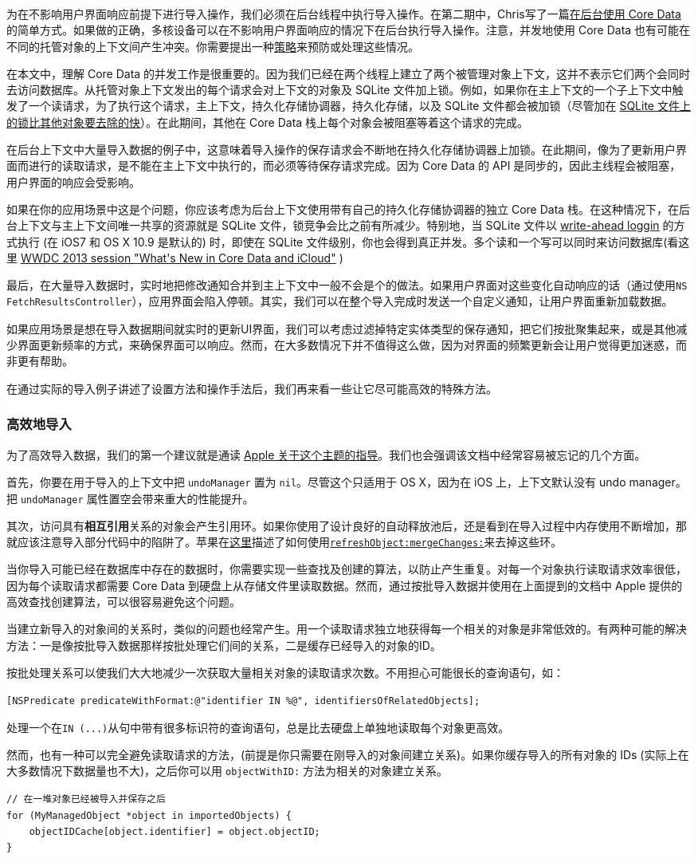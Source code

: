 为在不影响用户界面响应前提下进行导入操作，我们必须在后台线程中执行导入操作。在第二期中，Chris写了一篇[在后台使用 Core Data](http://objccn.io/issue-2-2/) 的简单方式。如果做的正确，多核设备可以在不影响用户界面响应的情况下在后台执行导入操作。注意，并发地使用 Core Data 也有可能在不同的托管对象的上下文间产生冲突。你需要提出一种[策略](http://thermal-core.com/2013/09/07/in-defense-of-core-data-part-I.html)来预防或处理这些情况。

在本文中，理解 Core Data 的并发工作是很重要的。因为我们已经在两个线程上建立了两个被管理对象上下文，这并不表示它们两个会同时去访问数据库。从托管对象上下文发出的每个请求会对上下文的对象及 SQLite 文件加上锁。例如，如果你在主上下文的一个子上下文中触发了一个读请求，为了执行这个请求，主上下文，持久化存储协调器，持久化存储，以及 SQLite 文件都会被加锁（尽管加在 [SQLite 文件上的锁比其他对象要去除的快](http://developer.apple.com/wwdc/videos/?id=211)）。在此期间，其他在 Core Data 栈上每个对象会被阻塞等着这个请求的完成。

在后台上下文中大量导入数据的例子中，这意味着导入操作的保存请求会不断地在持久化存储协调器上加锁。在此期间，像为了更新用户界面而进行的读取请求，是不能在主上下文中执行的，而必须等待保存请求完成。因为 Core Data 的 API 是同步的，因此主线程会被阻塞，用户界面的响应会受影响。

如果在你的应用场景中这是个问题，你应该考虑为后台上下文使用带有自己的持久化存储协调器的独立 Core Data 栈。在这种情况下，在后台上下文与主上下文间唯一共享的资源就是 SQLite 文件，锁竞争会比之前有所减少。特别地，当 SQLite 文件以 [write-ahead loggin](http://www.qlite.org/draft/wal.html) 的方式执行 (在 iOS7 和 OS X 10.9 是默认的) 时，即使在 SQLite 文件级别，你也会得到真正并发。多个读和一个写可以同时来访问数据库(看这里 [WWDC 2013 session "What's New in Core Data and iCloud"](https://developer.apple.com/wwdc/videos/?id=207) )

最后，在大量导入数据时，实时地把修改通知合并到主上下文中一般不会是个的做法。如果用户界面对这些变化自动响应的话（通过使用`NSFetchResultsController`），应用界面会陷入停顿。其实，我们可以在整个导入完成时发送一个自定义通知，让用户界面重新加载数据。

如果应用场景是想在导入数据期间就实时的更新UI界面，我们可以考虑过滤掉特定实体类型的保存通知，把它们按批聚集起来，或是其他减少界面更新频率的方式，来确保界面可以响应。然而，在大多数情况下并不值得这么做，因为对界面的频繁更新会让用户觉得更加迷惑，而非更有帮助。

在通过实际的导入例子讲述了设置方法和操作手法后，我们再来看一些让它尽可能高效的特殊方法。

<a name="efficient-importing"> </a>

### 高效地导入

为了高效导入数据，我们的第一个建议就是通读 [Apple 关于这个主题的指导](https://developer.apple.com/library/ios/documentation/cocoa/conceptual/CoreData/Articles/cdImporting.html)。我们也会强调该文档中经常容易被忘记的几个方面。

首先，你要在用于导入的上下文中把 `undoManager` 置为 `nil`。尽管这个只适用于 OS X，因为在 iOS 上，上下文默认没有 undo manager。把 `undoManager` 属性置空会带来重大的性能提升。

其次，访问具有**相互引用**关系的对象会产生引用环。如果你使用了设计良好的自动释放池后，还是看到在导入过程中内存使用不断增加，那就应该注意导入部分代码中的陷阱了。苹果在[这里](https://developer.apple.com/library/ios/documentation/cocoa/conceptual/CoreData/Articles/cdMemory.html#//apple_ref/doc/uid/TP40001860-SW3)描述了如何使用[`refreshObject:mergeChanges:`](https://developer.apple.com/library/mac/documentation/Cocoa/Reference/CoreDataFramework/Classes/NSManagedObjectContext_Class/NSManagedObjectContext.html#//apple_ref/occ/instm/NSManagedObjectContext/refreshObject:mergeChanges:)来去掉这些环。

当你导入可能已经在数据库中存在的数据时，你需要实现一些查找及创建的算法，以防止产生重复。对每一个对象执行读取请求效率很低，因为每个读取请求都需要 Core Data 到硬盘上从存储文件里读取数据。然而，通过按批导入数据并使用在上面提到的文档中 Apple 提供的高效查找创建算法，可以很容易避免这个问题。

当建立新导入的对象间的关系时，类似的问题也经常产生。用一个读取请求独立地获得每一个相关的对象是非常低效的。有两种可能的解决方法：一是像按批导入数据那样按批处理它们间的关系，二是缓存已经导入的对象的ID。

按批处理关系可以使我们大大地减少一次获取大量相关对象的读取请求次数。不用担心可能很长的查询语句，如：

    [NSPredicate predicateWithFormat:@"identifier IN %@", identifiersOfRelatedObjects];
    
处理一个在`IN (...)`从句中带有很多标识符的查询语句，总是比去硬盘上单独地读取每个对象更高效。

然而，也有一种可以完全避免读取请求的方法，(前提是你只需要在刚导入的对象间建立关系)。如果你缓存导入的所有对象的 IDs (实际上在大多数情况下数据量也不大)，之后你可以用 `objectWithID:` 方法为相关的对象建立关系。

    // 在一堆对象已经被导入并保存之后
    for (MyManagedObject *object in importedObjects) {
        objectIDCache[object.identifier] = object.objectID;
    }
    